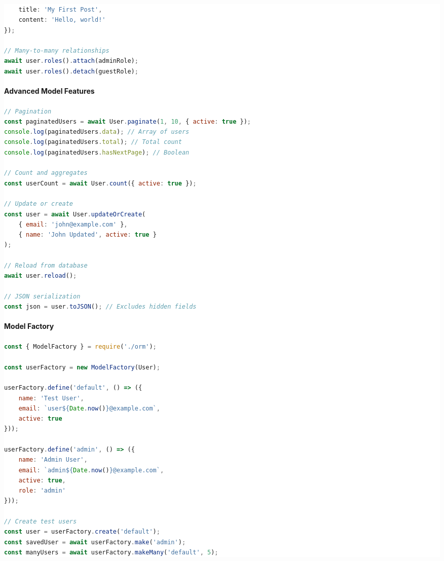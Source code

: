 ```javascript
    title: 'My First Post',
    content: 'Hello, world!'
});

// Many-to-many relationships
await user.roles().attach(adminRole);
await user.roles().detach(guestRole);
```

#### Advanced Model Features

```javascript
// Pagination
const paginatedUsers = await User.paginate(1, 10, { active: true });
console.log(paginatedUsers.data); // Array of users
console.log(paginatedUsers.total); // Total count
console.log(paginatedUsers.hasNextPage); // Boolean

// Count and aggregates
const userCount = await User.count({ active: true });

// Update or create
const user = await User.updateOrCreate(
    { email: 'john@example.com' },
    { name: 'John Updated', active: true }
);

// Reload from database
await user.reload();

// JSON serialization
const json = user.toJSON(); // Excludes hidden fields
```

#### Model Factory

```javascript
const { ModelFactory } = require('./orm');

const userFactory = new ModelFactory(User);

userFactory.define('default', () => ({
    name: 'Test User',
    email: `user${Date.now()}@example.com`,
    active: true
}));

userFactory.define('admin', () => ({
    name: 'Admin User',
    email: `admin${Date.now()}@example.com`,
    active: true,
    role: 'admin'
}));

// Create test users
const user = userFactory.create('default');
const savedUser = await userFactory.make('admin');
const manyUsers = await userFactory.makeMany('default', 5);
```
